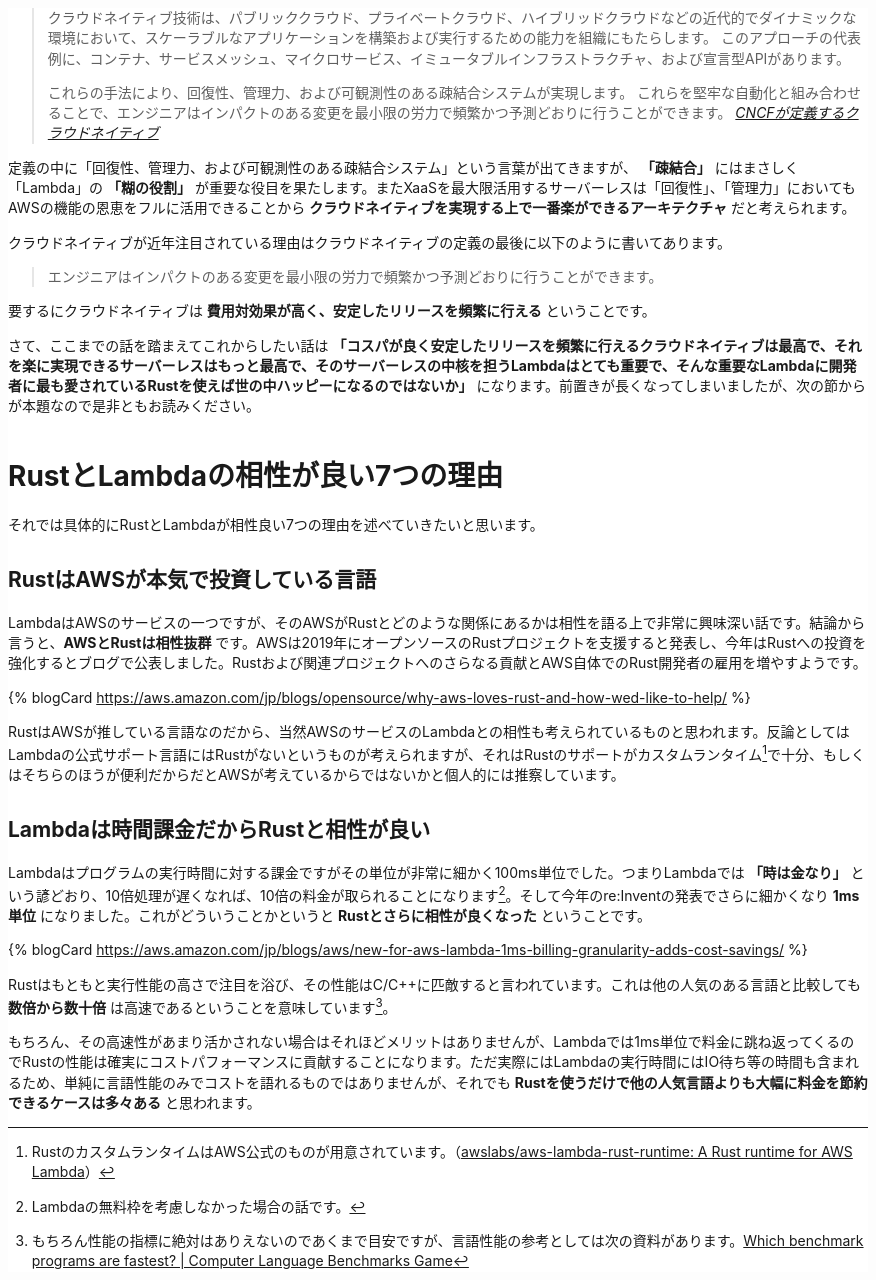 > クラウドネイティブ技術は、パブリッククラウド、プライベートクラウド、ハイブリッドクラウドなどの近代的でダイナミックな環境において、スケーラブルなアプリケーションを構築および実行するための能力を組織にもたらします。 このアプローチの代表例に、コンテナ、サービスメッシュ、マイクロサービス、イミュータブルインフラストラクチャ、および宣言型APIがあります。
>
> これらの手法により、回復性、管理力、および可観測性のある疎結合システムが実現します。 これらを堅牢な自動化と組み合わせることで、エンジニアはインパクトのある変更を最小限の労力で頻繁かつ予測どおりに行うことができます。
*[CNCFが定義するクラウドネイティブ](https://github.com/cncf/toc/blob/master/DEFINITION.md#%E6%97%A5%E6%9C%AC%E8%AA%9E%E7%89%88)*

定義の中に「回復性、管理力、および可観測性のある疎結合システム」という言葉が出てきますが、  **「疎結合」** にはまさしく「Lambda」の **「糊の役割」** が重要な役目を果たします。またXaaSを最大限活用するサーバーレスは「回復性」、「管理力」においてもAWSの機能の恩恵をフルに活用できることから **クラウドネイティブを実現する上で一番楽ができるアーキテクチャ** だと考えられます。

クラウドネイティブが近年注目されている理由はクラウドネイティブの定義の最後に以下のように書いてあります。

> エンジニアはインパクトのある変更を最小限の労力で頻繁かつ予測どおりに行うことができます。

要するにクラウドネイティブは  **費用対効果が高く、安定したリリースを頻繁に行える** ということです。

さて、ここまでの話を踏まえてこれからしたい話は **「コスパが良く安定したリリースを頻繁に行えるクラウドネイティブは最高で、それを楽に実現できるサーバーレスはもっと最高で、そのサーバーレスの中核を担うLambdaはとても重要で、そんな重要なLambdaに開発者に最も愛されているRustを使えば世の中ハッピーになるのではないか」** になります。前置きが長くなってしまいましたが、次の節からが本題なので是非ともお読みください。

# RustとLambdaの相性が良い7つの理由

それでは具体的にRustとLambdaが相性良い7つの理由を述べていきたいと思います。

## RustはAWSが本気で投資している言語

LambdaはAWSのサービスの一つですが、そのAWSがRustとどのような関係にあるかは相性を語る上で非常に興味深い話です。結論から言うと、**AWSとRustは相性抜群** です。AWSは2019年にオープンソースのRustプロジェクトを支援すると発表し、今年はRustへの投資を強化するとブログで公表しました。Rustおよび関連プロジェクトへのさらなる貢献とAWS自体でのRust開発者の雇用を増やすようです。

{% blogCard https://aws.amazon.com/jp/blogs/opensource/why-aws-loves-rust-and-how-wed-like-to-help/ %}

RustはAWSが推している言語なのだから、当然AWSのサービスのLambdaとの相性も考えられているものと思われます。反論としてはLambdaの公式サポート言語にはRustがないというものが考えられますが、それはRustのサポートがカスタムランタイム[^1]で十分、もしくはそちらのほうが便利だからだとAWSが考えているからではないかと個人的には推察しています。

[^1]: RustのカスタムランタイムはAWS公式のものが用意されています。（[awslabs/aws-lambda-rust-runtime: A Rust runtime for AWS Lambda](https://github.com/awslabs/aws-lambda-rust-runtime)）

## Lambdaは時間課金だからRustと相性が良い

Lambdaはプログラムの実行時間に対する課金ですがその単位が非常に細かく100ms単位でした。つまりLambdaでは **「時は金なり」** という諺どおり、10倍処理が遅くなれば、10倍の料金が取られることになります[^2]。そして今年のre:Inventの発表でさらに細かくなり **1ms単位** になりました。これがどういうことかというと **Rustとさらに相性が良くなった** ということです。

{% blogCard https://aws.amazon.com/jp/blogs/aws/new-for-aws-lambda-1ms-billing-granularity-adds-cost-savings/ %}
 
Rustはもともと実行性能の高さで注目を浴び、その性能はC/C++に匹敵すると言われています。これは他の人気のある言語と比較しても **数倍から数十倍** は高速であるということを意味しています[^3]。

もちろん、その高速性があまり活かされない場合はそれほどメリットはありませんが、Lambdaでは1ms単位で料金に跳ね返ってくるのでRustの性能は確実にコストパフォーマンスに貢献することになります。ただ実際にはLambdaの実行時間にはIO待ち等の時間も含まれるため、単純に言語性能のみでコストを語れるものではありませんが、それでも **Rustを使うだけで他の人気言語よりも大幅に料金を節約できるケースは多々ある** と思われます。


[^2]: Lambdaの無料枠を考慮しなかった場合の話です。
[^3]: もちろん性能の指標に絶対はありえないのであくまで目安ですが、言語性能の参考としては次の資料があります。[Which benchmark programs are fastest? | Computer Language Benchmarks Game](https://benchmarksgame-team.pages.debian.net/benchmarksgame/which-programs-are-fastest.html)
[^4]: 正確に言うとLambdaの課金は実際のメモリ使用量への課金ではなく、最初にLambdaに設定したメモリ量に応じて単位時間当たりの金額が変わるという料金体系になっています。
[^5]: このサイズは当然リリースビルドのものです。デバッグビルドは29MBありました。
[^6]: これ以降の手順は次のAWS Rust Runtimeのページで紹介されている手順を踏襲しています。　[awslabs/aws-lambda-rust-runtime: A Rust runtime for AWS Lambda](https://github.com/awslabs/aws-lambda-rust-runtime#serverless-framework)
[^7]: テンプレート一覧は次のserverless-rustのページに掲載されています。　[softprops/serverless-rust: ⚡ 🦀 a serverless framework plugin for rustlang applications](https://github.com/softprops/serverless-rust)
[^8]: botoとはアマゾンカワイルカから命名されたそうです。
[^9]: 最近はWebAssemblyにおける活用も活発ですね。どんどんRustの活躍の場が広がっている感じがします。